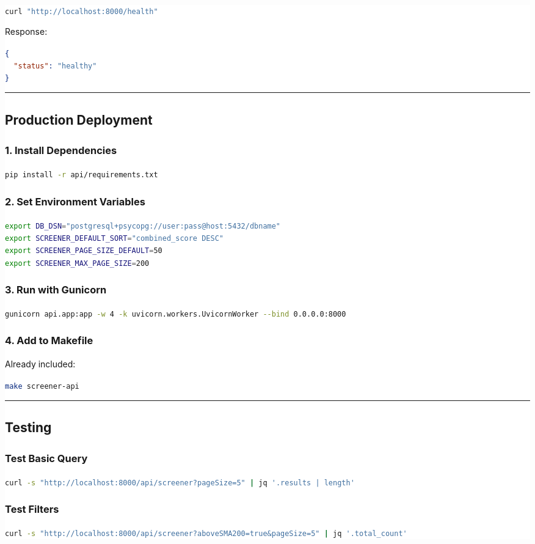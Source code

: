 ```bash
curl "http://localhost:8000/health"
```

Response:
```json
{
  "status": "healthy"
}
```

---

## Production Deployment

### 1. Install Dependencies
```bash
pip install -r api/requirements.txt
```

### 2. Set Environment Variables
```bash
export DB_DSN="postgresql+psycopg://user:pass@host:5432/dbname"
export SCREENER_DEFAULT_SORT="combined_score DESC"
export SCREENER_PAGE_SIZE_DEFAULT=50
export SCREENER_MAX_PAGE_SIZE=200
```

### 3. Run with Gunicorn
```bash
gunicorn api.app:app -w 4 -k uvicorn.workers.UvicornWorker --bind 0.0.0.0:8000
```

### 4. Add to Makefile
Already included:
```bash
make screener-api
```

---

## Testing

### Test Basic Query
```bash
curl -s "http://localhost:8000/api/screener?pageSize=5" | jq '.results | length'
```

### Test Filters
```bash
curl -s "http://localhost:8000/api/screener?aboveSMA200=true&pageSize=5" | jq '.total_count'
```

